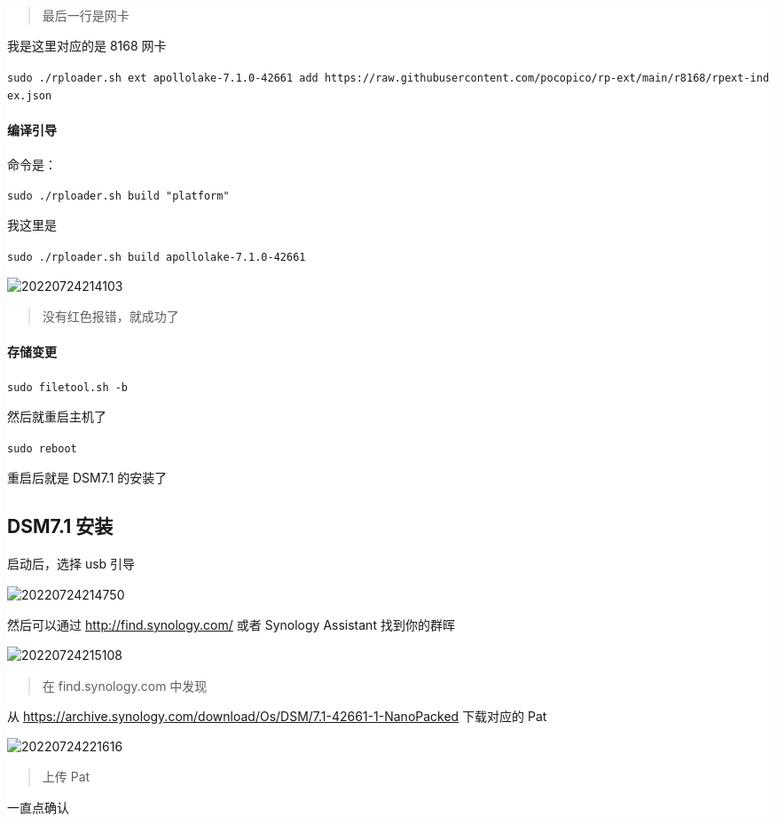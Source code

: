 > 最后一行是网卡

我是这里对应的是 8168 网卡

```
sudo ./rploader.sh ext apollolake-7.1.0-42661 add https://raw.githubusercontent.com/pocopico/rp-ext/main/r8168/rpext-index.json
```

#### 编译引导

命令是：

```
sudo ./rploader.sh build "platform"
```

我这里是

```
sudo ./rploader.sh build apollolake-7.1.0-42661
```

![20220724214103](https://r2-assets.jasonzeng.dev/gh/20220724214103.png)

> 没有红色报错，就成功了

#### 存储变更

```
sudo filetool.sh -b
```

然后就重启主机了

```
sudo reboot
```

重启后就是 DSM7.1 的安装了

## DSM7.1 安装

启动后，选择 usb 引导

![20220724214750](https://r2-assets.jasonzeng.dev/gh/20220724214750.png)

然后可以通过 http://find.synology.com/ 或者 Synology Assistant 找到你的群晖

![20220724215108](https://r2-assets.jasonzeng.dev/gh/20220724215108.png)

> 在 find.synology.com 中发现

从 https://archive.synology.com/download/Os/DSM/7.1-42661-1-NanoPacked 下载对应的 Pat

![20220724221616](https://r2-assets.jasonzeng.dev/gh/20220724221616.png)

> 上传 Pat

一直点确认
